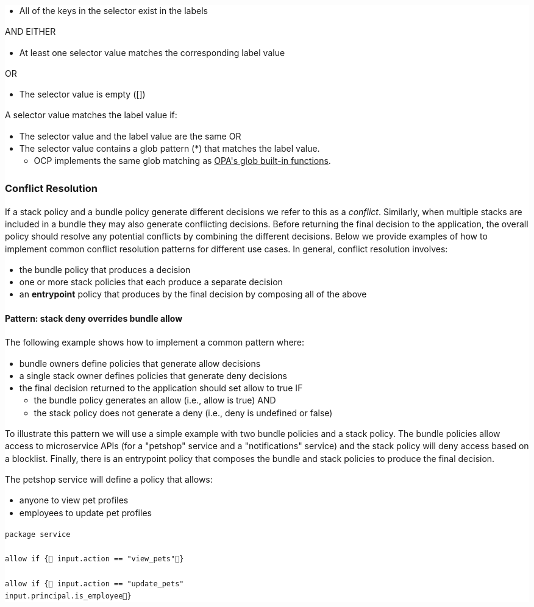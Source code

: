 * All of the keys in the selector exist in the labels

 AND EITHER

* At least one selector value matches the corresponding label value

 OR

* The selector value is empty (\[\])

A selector value matches the label value if:

* The selector value and the label value are the same OR
* The selector value contains a glob pattern (\*) that matches the label value.
  * OCP implements the same glob matching as [OPA's glob built-in functions](https://www.openpolicyagent.org/docs/policy-reference/builtins/glob).

### Conflict Resolution

If a stack policy and a bundle policy generate different decisions we refer to this as a *conflict*. Similarly, when multiple stacks are included in a bundle they may also generate conflicting decisions. Before returning the final decision to the application, the overall policy should resolve any potential conflicts by combining the different decisions. Below we provide examples of how to implement common conflict resolution patterns for different use cases. In general, conflict resolution involves:

* the bundle policy that produces a decision
* one or more stack policies that each produce a separate decision
* an **entrypoint** policy that produces by the final decision by composing all of the above

#### Pattern: stack deny overrides bundle allow

The following example shows how to implement a common pattern where:

* bundle owners define policies that generate allow decisions
* a single stack owner defines policies that generate deny decisions
* the final decision returned to the application should set allow to true IF
  * the bundle policy generates an allow (i.e., allow is true) AND
  * the stack policy does not generate a deny (i.e., deny is undefined or false)

To illustrate this pattern we will use a simple example with two bundle policies and a stack policy. The bundle policies allow access to microservice APIs (for a "petshop" service and a "notifications" service) and the stack policy will deny access based on a blocklist. Finally, there is an entrypoint policy that composes the bundle and stack policies to produce the final decision.

The petshop service will define a policy that allows:

* anyone to view pet profiles
* employees to update pet profiles

```rego
package service

allow if {	input.action == "view_pets"}

allow if {	input.action == "update_pets"
input.principal.is_employee}
```
